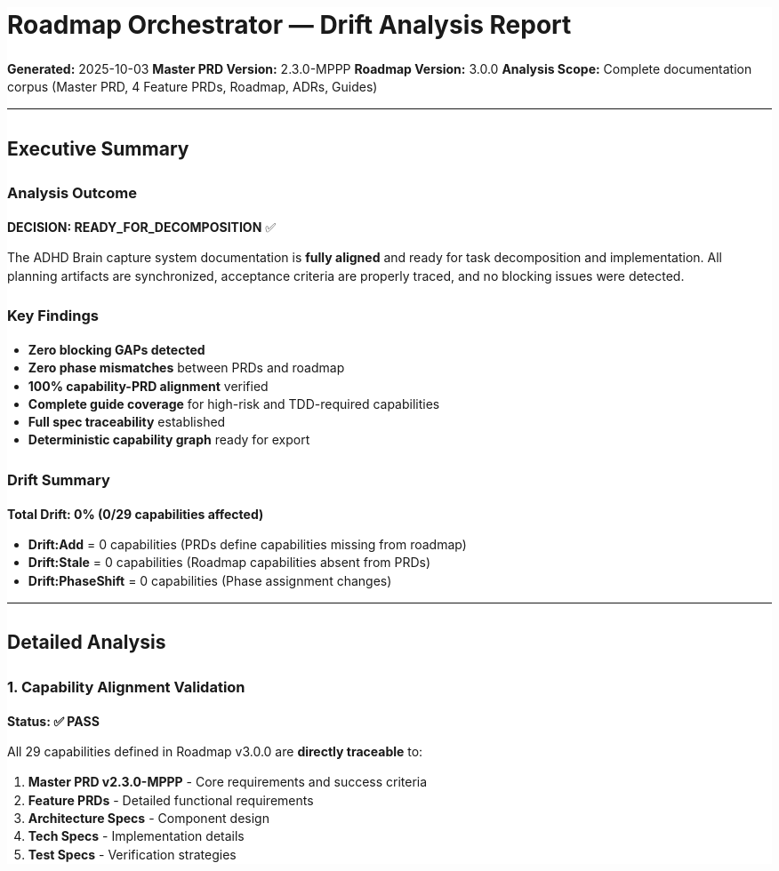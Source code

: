 # Roadmap Orchestrator — Drift Analysis Report

**Generated:** 2025-10-03
**Master PRD Version:** 2.3.0-MPPP
**Roadmap Version:** 3.0.0
**Analysis Scope:** Complete documentation corpus (Master PRD, 4 Feature PRDs, Roadmap, ADRs, Guides)

---

## Executive Summary

### Analysis Outcome

**DECISION: READY_FOR_DECOMPOSITION** ✅

The ADHD Brain capture system documentation is **fully aligned** and ready for task decomposition and implementation. All planning artifacts are synchronized, acceptance criteria are properly traced, and no blocking issues were detected.

### Key Findings

- **Zero blocking GAPs detected**
- **Zero phase mismatches** between PRDs and roadmap
- **100% capability-PRD alignment** verified
- **Complete guide coverage** for high-risk and TDD-required capabilities
- **Full spec traceability** established
- **Deterministic capability graph** ready for export

### Drift Summary

**Total Drift: 0% (0/29 capabilities affected)**

- **Drift:Add** = 0 capabilities (PRDs define capabilities missing from roadmap)
- **Drift:Stale** = 0 capabilities (Roadmap capabilities absent from PRDs)
- **Drift:PhaseShift** = 0 capabilities (Phase assignment changes)

---

## Detailed Analysis

### 1. Capability Alignment Validation

**Status: ✅ PASS**

All 29 capabilities defined in Roadmap v3.0.0 are **directly traceable** to:

1. **Master PRD v2.3.0-MPPP** - Core requirements and success criteria
2. **Feature PRDs** - Detailed functional requirements
3. **Architecture Specs** - Component design
4. **Tech Specs** - Implementation details
5. **Test Specs** - Verification strategies
